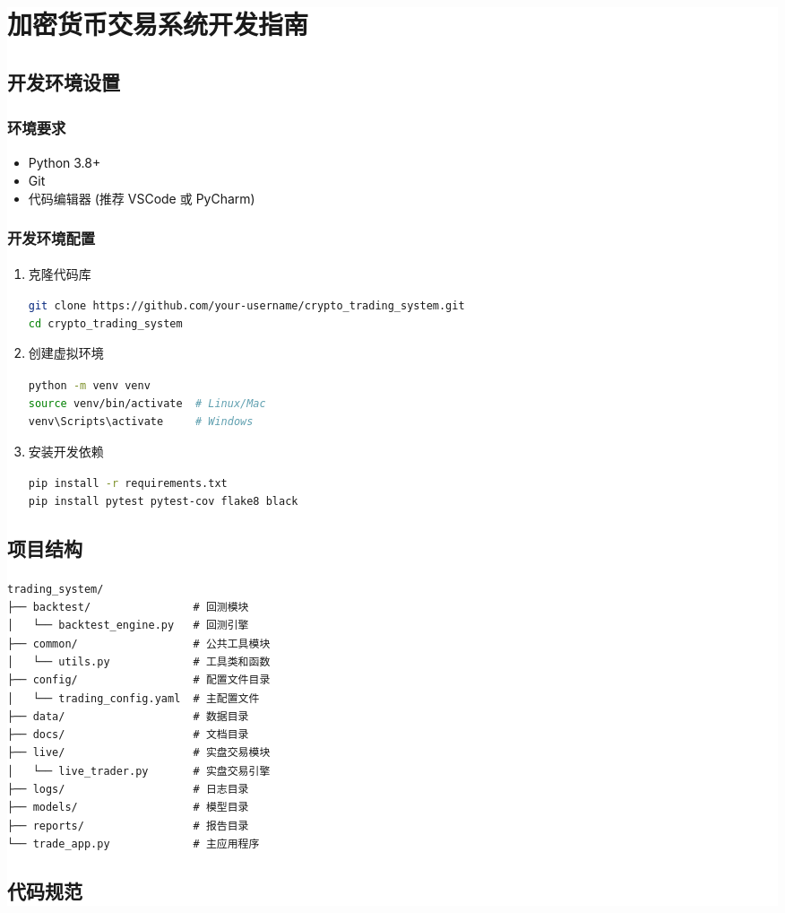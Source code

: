 # 加密货币交易系统开发指南

## 开发环境设置

### 环境要求

- Python 3.8+
- Git
- 代码编辑器 (推荐 VSCode 或 PyCharm)

### 开发环境配置

1. 克隆代码库
   ```bash
   git clone https://github.com/your-username/crypto_trading_system.git
   cd crypto_trading_system
   ```

2. 创建虚拟环境
   ```bash
   python -m venv venv
   source venv/bin/activate  # Linux/Mac
   venv\Scripts\activate     # Windows
   ```

3. 安装开发依赖
   ```bash
   pip install -r requirements.txt
   pip install pytest pytest-cov flake8 black
   ```

## 项目结构

```
trading_system/
├── backtest/                # 回测模块
│   └── backtest_engine.py   # 回测引擎
├── common/                  # 公共工具模块
│   └── utils.py             # 工具类和函数
├── config/                  # 配置文件目录
│   └── trading_config.yaml  # 主配置文件
├── data/                    # 数据目录
├── docs/                    # 文档目录
├── live/                    # 实盘交易模块
│   └── live_trader.py       # 实盘交易引擎
├── logs/                    # 日志目录
├── models/                  # 模型目录
├── reports/                 # 报告目录
└── trade_app.py             # 主应用程序
```

## 代码规范
